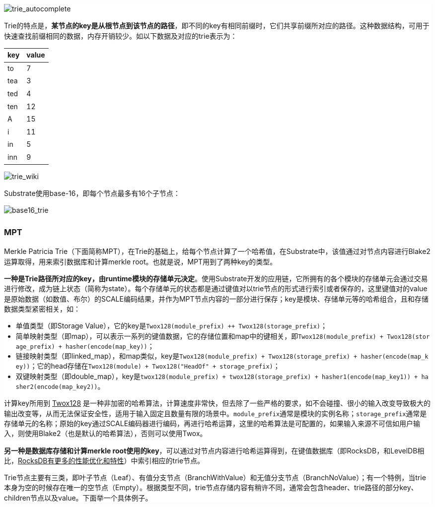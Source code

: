 ![trie_autocomplete](/static/trie/trie_autocomplete.gif)

Trie的特点是，**某节点的key是从根节点到该节点的路径**，即不同的key有相同前缀时，它们共享前缀所对应的路径。这种数据结构，可用于快速查找前缀相同的数据，内存开销较少。如以下数据及对应的trie表示为：


| key | value |
| --- | ----- |
| to  | 7     |
| tea | 3     |
| ted | 4     |
| ten | 12    |
| A   | 15    |
| i   | 11    |
| in  | 5     |
| inn | 9     |


![trie_wiki](/static/trie/trie_wiki.png)

Substrate使用base-16，即每个节点最多有16个子节点：

![base16_trie](/static/trie/base16_trie.png)

### MPT

Merkle Patricia Trie（下面简称MPT），在Trie的基础上，给每个节点计算了一个哈希值，在Substrate中，该值通过对节点内容进行Blake2运算取得，用来索引数据库和计算merkle root。也就是说，MPT用到了两种key的类型。

**一种是Trie路径所对应的key，由runtime模块的存储单元决定**。使用Substrate开发的应用链，它所拥有的各个模块的存储单元会通过交易进行修改，成为链上状态（简称为state）。每个存储单元的状态都是通过键值对以trie节点的形式进行索引或者保存的，这里键值对的value是原始数据（如数值、布尔）的SCALE编码结果，并作为MPT节点内容的一部分进行保存；key是模块、存储单元等的哈希组合，且和存储数据类型紧密相关，如：

* 单值类型（即Storage Value），它的key是`Twox128(module_prefix) ++ Twox128(storage_prefix)`；
* 简单映射类型（即map），可以表示一系列的键值数据，它的存储位置和map中的键相关，即`Twox128(module_prefix) + Twox128(storage_prefix) + hasher(encode(map_key))`；
* 链接映射类型（即linked_map），和map类似，key是`Twox128(module_prefix) + Twox128(storage_prefix) + hasher(encode(map_key))`；它的head存储在`Twox128(module) + Twox128("HeadOf" + storage_prefix)`；
* 双键映射类型（即double_map），key是`twox128(module_prefix) + twox128(storage_prefix) + hasher1(encode(map_key1)) + hasher2(encode(map_key2))`。

计算key所用到 [Twox128](https://cyan4973.github.io/xxHash/) 是一种非加密的哈希算法，计算速度非常快，但去除了一些严格的要求，如不会碰撞、很小的输入改变导致极大的输出改变等，从而无法保证安全性，适用于输入固定且数量有限的场景中。`module_prefix`通常是模块的实例名称；`storage_prefix`通常是存储单元的名称；原始的key通过SCALE编码器进行编码，再进行哈希运算，这里的哈希算法是可配置的，如果输入来源不可信如用户输入，则使用Blake2（也是默认的哈希算法），否则可以使用Twox。

**另一种是数据库存储和计算merkle root使用的key**，可以通过对节点内容进行哈希运算得到，在键值数据库（即RocksDB，和LevelDB相比，[RocksDB有更多的性能优化和特性](https://github.com/facebook/rocksdb/wiki/Features-Not-in-LevelDB)）中索引相应的trie节点。

Trie节点主要有三类，即叶子节点（Leaf）、有值分支节点（BranchWithValue）和无值分支节点（BranchNoValue）；有一个特例，当trie本身为空的时候存在唯一的空节点（Empty）。根据类型不同，trie节点存储内容有稍许不同，通常会包含header、trie路径的部分key、children节点以及value。下面举一个具体例子。
